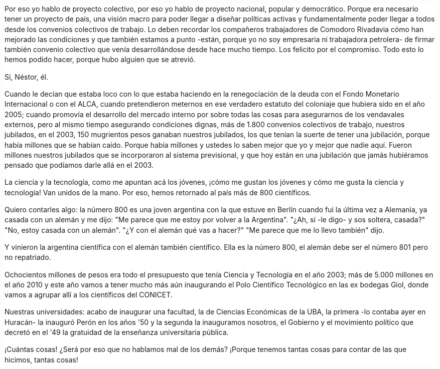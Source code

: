 Por eso yo hablo de proyecto colectivo, por eso yo hablo de proyecto
nacional, popular y democrático. Porque era necesario tener un proyecto
de país, una visión macro para poder llegar a diseñar políticas activas
y fundamentalmente poder llegar a todos desde los convenios colectivos
de trabajo. Lo deben recordar los compañeros trabajadores de Comodoro
Rivadavia cómo han mejorado las condiciones y que también estamos a
punto -están, porque yo no soy empresaria ni trabajadora petrolera- de
firmar también convenio colectivo que venía desarrollándose desde hace
mucho tiempo. Los felicito por el compromiso. Todo esto lo hemos podido
hacer, porque hubo alguien que se atrevió.

Sí, Néstor, él.

Cuando le decían que estaba loco con lo que estaba haciendo en la
renegociación de la deuda con el Fondo Monetario Internacional o con el
ALCA, cuando pretendieron meternos en ese verdadero estatuto del
coloniaje que hubiera sido en el año 2005; cuando promovía el desarrollo
del mercado interno por sobre todas las cosas para asegurarnos de los
vendavales externos, pero al mismo tiempo asegurando condiciones dignas,
más de 1.800 convenios colectivos de trabajo, nuestros jubilados, en el
2003, 150 mugrientos pesos ganaban nuestros jubilados, los que tenían la
suerte de tener una jubilación, porque había millones que se habían
caído. Porque había millones y ustedes lo saben mejor que yo y mejor que
nadie aquí. Fueron millones nuestros jubilados que se incorporaron al
sistema previsional, y que hoy están en una jubilación que jamás
hubiéramos pensado que podíamos darle allá en el 2003.

La ciencia y la tecnología, como me apuntan acá los jóvenes, ¡cómo me
gustan los jóvenes y cómo me gusta la ciencia y tecnología! Van unidos
de la mano. Por eso, hemos retornado al país más de 800 científicos.

Quiero contarles algo: la número 800 es una joven argentina con la que
estuve en Berlín cuando fui la última vez a Alemania, ya casada con un
alemán y me dijo: "Me parece que me estoy por volver a la Argentina".
"¿Ah, sí -le digo- y sos soltera, casada?" "No, estoy casada con un
alemán". "¿Y con el alemán qué vas a hacer?" "Me parece que me lo llevo
también" dijo.

Y vinieron la argentina científica con el alemán también científico.
Ella es la número 800, el alemán debe ser el número 801 pero no
repatriado.

Ochocientos millones de pesos era todo el presupuesto que tenía Ciencia
y Tecnología en el año 2003; más de 5.000 millones en el año 2010 y este
año vamos a tener mucho más aún inaugurando el Polo Científico
Tecnológico en las ex bodegas Giol, donde vamos a agrupar allí a los
científicos del CONICET.

Nuestras universidades: acabo de inaugurar una facultad, la de Ciencias
Económicas de la UBA, la primera -lo contaba ayer en Huracán- la
inauguró Perón en los años '50 y la segunda la inauguramos nosotros, el
Gobierno y el movimiento político que decretó en el '49 la gratuidad de
la enseñanza universitaria pública.

¡Cuántas cosas! ¿Será por eso que no hablamos mal de los demás? ¡Porque
tenemos tantas cosas para contar de las que hicimos, tantas cosas!
